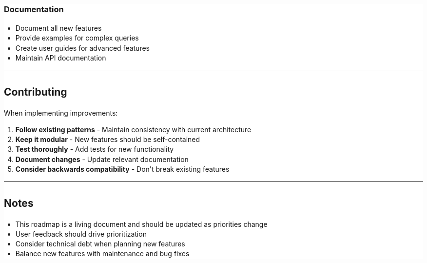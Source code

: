 ### Documentation
- Document all new features
- Provide examples for complex queries
- Create user guides for advanced features
- Maintain API documentation

---

## Contributing

When implementing improvements:

1. **Follow existing patterns** - Maintain consistency with current architecture
2. **Keep it modular** - New features should be self-contained
3. **Test thoroughly** - Add tests for new functionality
4. **Document changes** - Update relevant documentation
5. **Consider backwards compatibility** - Don't break existing features

---

## Notes

- This roadmap is a living document and should be updated as priorities change
- User feedback should drive prioritization
- Consider technical debt when planning new features
- Balance new features with maintenance and bug fixes
